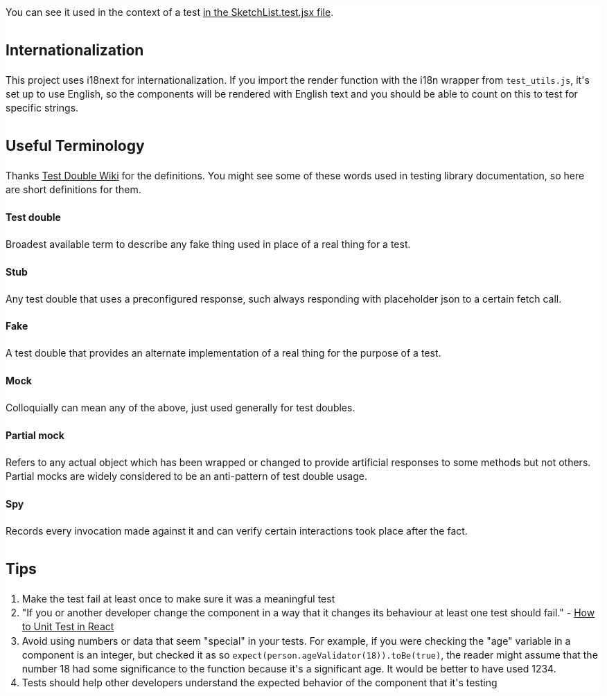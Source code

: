 You can see it used in the context of a test [in the SketchList.test.jsx file](../client/modules/IDE/components/SketchList.unit.test.jsx).

## Internationalization

This project uses i18next for internationalization. If you import the render function with the i18n wrapper from `test_utils.js`, it's set up to use English, so the components will be rendered with English text and you should be able to count on this to test for specific strings.

## Useful Terminology

Thanks [Test Double Wiki](https://github.com/testdouble/contributing-tests/wiki/Test-Double) for the definitions. You might see some of these words used in testing library documentation, so here are short definitions for them.

#### Test double

Broadest available term to describe any fake thing used in place of a real thing for a test.

#### Stub

Any test double that uses a preconfigured response, such always responding with placeholder json to a certain fetch call.

#### Fake

A test double that provides an alternate implementation of a real thing for the purpose of a test.

#### Mock

Colloquially can mean any of the above, just used generally for test doubles.

#### Partial mock

Refers to any actual object which has been wrapped or changed to provide artificial responses to some methods but not others. Partial mocks are widely considered to be an anti-pattern of test double usage.

#### Spy

Records every invocation made against it and can verify certain interactions took place after the fact.

## Tips

1. Make the test fail at least once to make sure it was a meaningful test
2. "If you or another developer change the component in a way that it changes its behaviour at least one test should fail." - [How to Unit Test in React](https://itnext.io/how-to-unit-test-in-react-72e911e2b8d)
3. Avoid using numbers or data that seem "special" in your tests. For example, if you were checking the "age" variable in a component is an integer, but checked it as so `expect(person.ageValidator(18)).toBe(true)`, the reader might assume that the number 18 had some significance to the function because it's a significant age. It would be better to have used 1234.
4. Tests should help other developers understand the expected behavior of the component that it's testing

